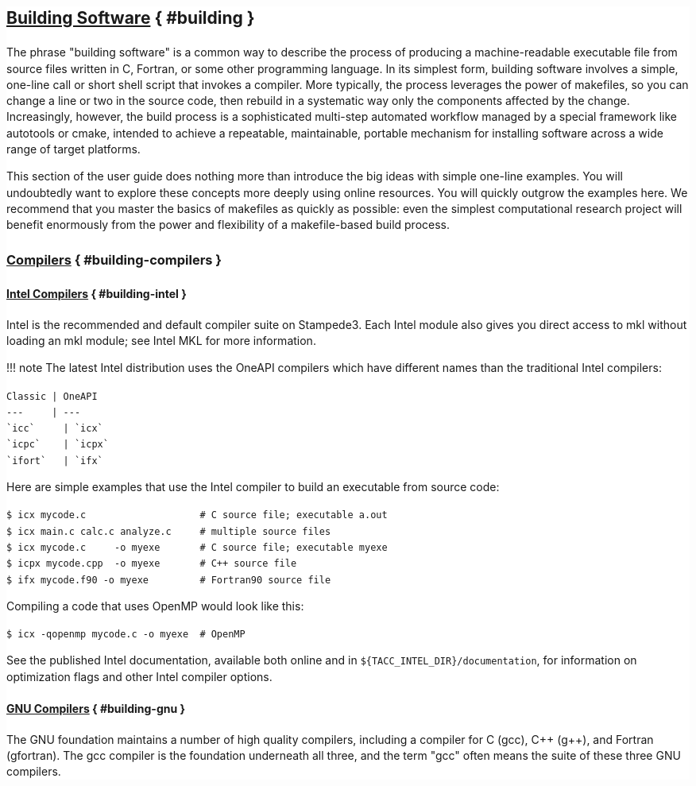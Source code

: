 ## [Building Software](#building) { #building }

The phrase "building software" is a common way to describe the process of producing a machine-readable executable file from source files written in C, Fortran, or some other programming language. In its simplest form, building software involves a simple, one-line call or short shell script that invokes a compiler. More typically, the process leverages the power of makefiles, so you can change a line or two in the source code, then rebuild in a systematic way only the components affected by the change. Increasingly, however, the build process is a sophisticated multi-step automated workflow managed by a special framework like autotools or cmake, intended to achieve a repeatable, maintainable, portable mechanism for installing software across a wide range of target platforms.

This section of the user guide does nothing more than introduce the big ideas with simple one-line examples. You will undoubtedly want to explore these concepts more deeply using online resources. You will quickly outgrow the examples here. We recommend that you master the basics of makefiles as quickly as possible: even the simplest computational research project will benefit enormously from the power and flexibility of a makefile-based build process.

### [Compilers](#building-compilers) { #building-compilers }

#### [Intel Compilers](#building-intel) { #building-intel }

Intel is the recommended and default compiler suite on Stampede3. Each Intel module also gives you direct access to mkl without loading an mkl module; see Intel MKL for more information. 

!!! note
	The latest Intel distribution uses the OneAPI compilers which have different names than the traditional Intel compilers:

	Classic	| OneAPI
	---     | ---
	`icc`     | `icx`
	`icpc`    | `icpx`
	`ifort`   | `ifx`

Here are simple examples that use the Intel compiler to build an executable from source code:

	$ icx mycode.c                    # C source file; executable a.out
	$ icx main.c calc.c analyze.c     # multiple source files
	$ icx mycode.c     -o myexe       # C source file; executable myexe
	$ icpx mycode.cpp  -o myexe       # C++ source file
	$ ifx mycode.f90 -o myexe         # Fortran90 source file

Compiling a code that uses OpenMP would look like this:

	$ icx -qopenmp mycode.c -o myexe  # OpenMP

See the published Intel documentation, available both online and in `${TACC_INTEL_DIR}/documentation`, for information on optimization flags and other Intel compiler options.

#### [GNU Compilers](#building-gnu) { #building-gnu }

The GNU foundation maintains a number of high quality compilers, including a compiler for C (gcc), C++ (g++), and Fortran (gfortran). The gcc compiler is the foundation underneath all three, and the term "gcc" often means the suite of these three GNU compilers.
